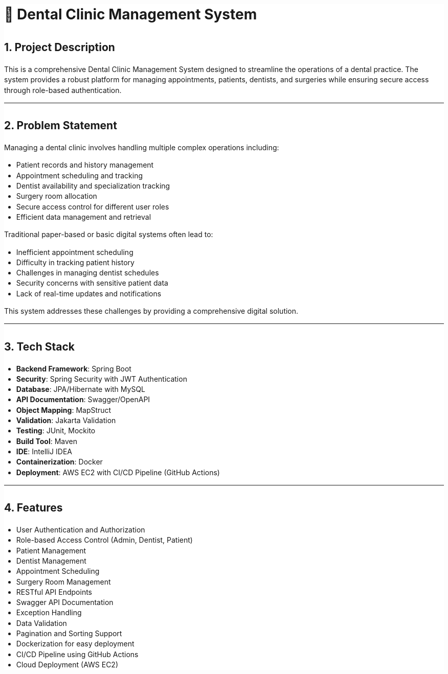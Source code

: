 # 📄 Dental Clinic Management System

## 1. Project Description

This is a comprehensive Dental Clinic Management System designed to streamline the operations of a dental practice. The system provides a robust platform for managing appointments, patients, dentists, and surgeries while ensuring secure access through role-based authentication.

---

## 2. Problem Statement

Managing a dental clinic involves handling multiple complex operations including:
- Patient records and history management
- Appointment scheduling and tracking
- Dentist availability and specialization tracking
- Surgery room allocation
- Secure access control for different user roles
- Efficient data management and retrieval

Traditional paper-based or basic digital systems often lead to:
- Inefficient appointment scheduling
- Difficulty in tracking patient history
- Challenges in managing dentist schedules
- Security concerns with sensitive patient data
- Lack of real-time updates and notifications

This system addresses these challenges by providing a comprehensive digital solution.

---

## 3. Tech Stack

- **Backend Framework**: Spring Boot
- **Security**: Spring Security with JWT Authentication
- **Database**: JPA/Hibernate with MySQL
- **API Documentation**: Swagger/OpenAPI
- **Object Mapping**: MapStruct
- **Validation**: Jakarta Validation
- **Testing**: JUnit, Mockito
- **Build Tool**: Maven
- **IDE**: IntelliJ IDEA
- **Containerization**: Docker
- **Deployment**: AWS EC2 with CI/CD Pipeline (GitHub Actions)

---

## 4. Features

- User Authentication and Authorization
- Role-based Access Control (Admin, Dentist, Patient)
- Patient Management
- Dentist Management
- Appointment Scheduling
- Surgery Room Management
- RESTful API Endpoints
- Swagger API Documentation
- Exception Handling
- Data Validation
- Pagination and Sorting Support
- Dockerization for easy deployment
- CI/CD Pipeline using GitHub Actions
- Cloud Deployment (AWS EC2)